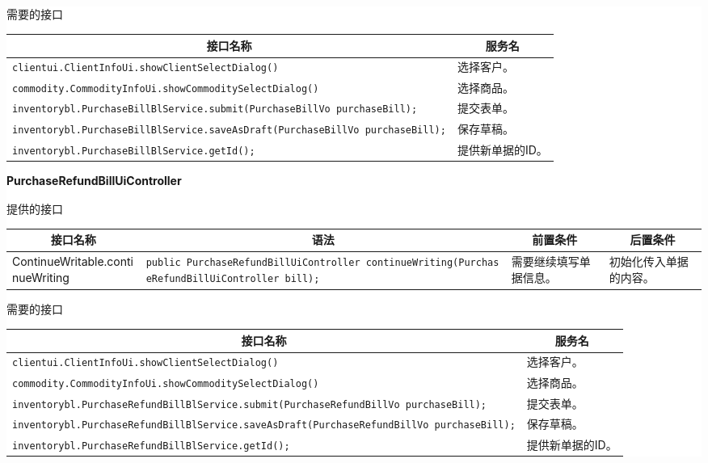 需要的接口

| 接口名称                                     | 服务名        |
| ---------------------------------------- | ---------- |
| `clientui.ClientInfoUi.showClientSelectDialog() ` | 选择客户。      |
| `commodity.CommodityInfoUi.showCommoditySelectDialog() ` | 选择商品。      |
| `inventorybl.PurchaseBillBlService.submit(PurchaseBillVo purchaseBill);` | 提交表单。                      |
| `inventorybl.PurchaseBillBlService.saveAsDraft(PurchaseBillVo purchaseBill);` | 保存草稿。                      |
| `inventorybl.PurchaseBillBlService.getId(); `                | 提供新单据的ID。                        |

**PurchaseRefundBillUiController**

提供的接口

| 接口名称                             | 语法                                       | 前置条件           | 后置条件        |
| -------------------------------- | ---------------------------------------- | -------------- | ----------- |
| ContinueWritable.continueWriting | `public PurchaseRefundBillUiController continueWriting(PurchaseRefundBillUiController bill);` | 需要继续填写单据信息。 | 初始化传入单据的内容。 |

需要的接口

| 接口名称                                     | 服务名        |
| ---------------------------------------- | ---------- |
| `clientui.ClientInfoUi.showClientSelectDialog() ` | 选择客户。      |
| `commodity.CommodityInfoUi.showCommoditySelectDialog() ` | 选择商品。      |
| `inventorybl.PurchaseRefundBillBlService.submit(PurchaseRefundBillVo purchaseBill);` | 提交表单。                      |
| `inventorybl.PurchaseRefundBillBlService.saveAsDraft(PurchaseRefundBillVo purchaseBill);` | 保存草稿。                      |
| `inventorybl.PurchaseRefundBillBlService.getId(); `                | 提供新单据的ID。                        |

